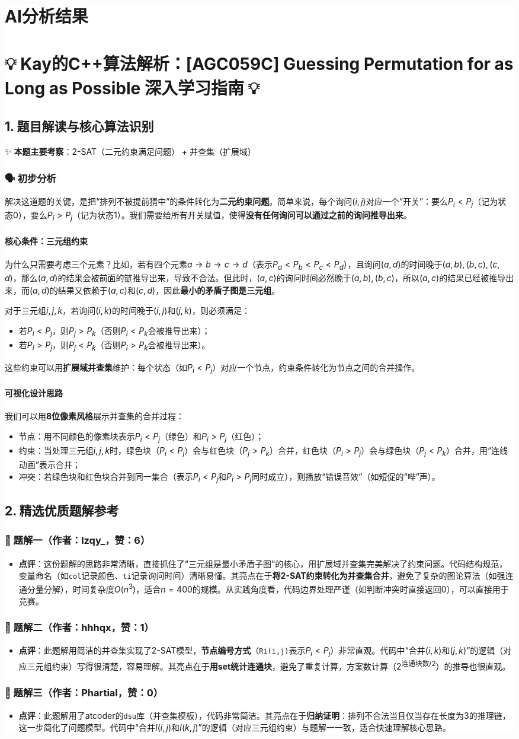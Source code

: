 # AI分析结果

# 💡 Kay的C++算法解析：[AGC059C] Guessing Permutation for as Long as Possible 深入学习指南 💡


## 1. 题目解读与核心算法识别

✨ **本题主要考察**：2-SAT（二元约束满足问题） + 并查集（扩展域）


### 🗣️ 初步分析  
解决这道题的关键，是把“排列不被提前猜中”的条件转化为**二元约束问题**。简单来说，每个询问$(i,j)$对应一个“开关”：要么$P_i < P_j$（记为状态0），要么$P_i > P_j$（记为状态1）。我们需要给所有开关赋值，使得**没有任何询问可以通过之前的询问推导出来**。  

#### 核心条件：三元组约束  
为什么只需要考虑三个元素？比如，若有四个元素$a \to b \to c \to d$（表示$P_a < P_b < P_c < P_d$），且询问$(a,d)$的时间晚于$(a,b),(b,c),(c,d)$，那么$(a,d)$的结果会被前面的链推导出来，导致不合法。但此时，$(a,c)$的询问时间必然晚于$(a,b),(b,c)$，所以$(a,c)$的结果已经被推导出来，而$(a,d)$的结果又依赖于$(a,c)$和$(c,d)$，因此**最小的矛盾子图是三元组**。  

对于三元组$i,j,k$，若询问$(i,k)$的时间晚于$(i,j)$和$(j,k)$，则必须满足：  
- 若$P_i < P_j$，则$P_j > P_k$（否则$P_i < P_k$会被推导出来）；  
- 若$P_i > P_j$，则$P_j < P_k$（否则$P_i > P_k$会被推导出来）。  

这些约束可以用**扩展域并查集**维护：每个状态（如$P_i < P_j$）对应一个节点，约束条件转化为节点之间的合并操作。  

#### 可视化设计思路  
我们可以用**8位像素风格**展示并查集的合并过程：  
- 节点：用不同颜色的像素块表示$P_i < P_j$（绿色）和$P_i > P_j$（红色）；  
- 约束：当处理三元组$i,j,k$时，绿色块（$P_i < P_j$）会与红色块（$P_j > P_k$）合并，红色块（$P_i > P_j$）会与绿色块（$P_j < P_k$）合并，用“连线动画”表示合并；  
- 冲突：若绿色块和红色块合并到同一集合（表示$P_i < P_j$和$P_i > P_j$同时成立），则播放“错误音效”（如短促的“哔”声）。  


## 2. 精选优质题解参考


### 📝 题解一（作者：lzqy_，赞：6）  
* **点评**：这份题解的思路非常清晰，直接抓住了“三元组是最小矛盾子图”的核心，用扩展域并查集完美解决了约束问题。代码结构规范，变量命名（如`col`记录颜色、`ti`记录询问时间）清晰易懂。其亮点在于**将2-SAT约束转化为并查集合并**，避免了复杂的图论算法（如强连通分量分解），时间复杂度$O(n^3)$，适合$n=400$的规模。从实践角度看，代码边界处理严谨（如判断冲突时直接返回0），可以直接用于竞赛。


### 📝 题解二（作者：hhhqx，赞：1）  
* **点评**：此题解用简洁的并查集实现了2-SAT模型，**节点编号方式**（`Ri(i,j)`表示$P_i < P_j$）非常直观。代码中“合并$(i,k)$和$(j,k)$”的逻辑（对应三元组约束）写得很清楚，容易理解。其亮点在于**用set统计连通块**，避免了重复计算，方案数计算（$2^{\text{连通块数}/2}$）的推导也很直观。


### 📝 题解三（作者：Phartial，赞：0）  
* **点评**：此题解用了atcoder的`dsu`库（并查集模板），代码非常简洁。其亮点在于**归纳证明**：排列不合法当且仅当存在长度为3的推理链，这一步简化了问题模型。代码中“合并$I(i,j)$和$I(k,j)$”的逻辑（对应三元组约束）与题解一一致，适合快速理解核心思路。


[problemUrl]: https://atcoder.jp/contests/agc059/tasks/agc059_c